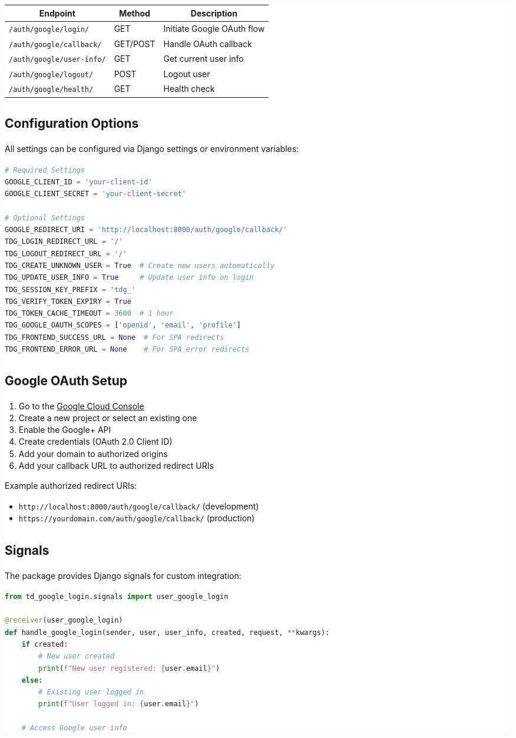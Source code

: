 | Endpoint | Method | Description |
|----------|--------|-------------|
| `/auth/google/login/` | GET | Initiate Google OAuth flow |
| `/auth/google/callback/` | GET/POST | Handle OAuth callback |
| `/auth/google/user-info/` | GET | Get current user info |
| `/auth/google/logout/` | POST | Logout user |
| `/auth/google/health/` | GET | Health check |

## Configuration Options

All settings can be configured via Django settings or environment variables:

```python
# Required Settings
GOOGLE_CLIENT_ID = 'your-client-id'
GOOGLE_CLIENT_SECRET = 'your-client-secret'

# Optional Settings
GOOGLE_REDIRECT_URI = 'http://localhost:8000/auth/google/callback/'
TDG_LOGIN_REDIRECT_URL = '/'
TDG_LOGOUT_REDIRECT_URL = '/'
TDG_CREATE_UNKNOWN_USER = True  # Create new users automatically
TDG_UPDATE_USER_INFO = True     # Update user info on login
TDG_SESSION_KEY_PREFIX = 'tdg_'
TDG_VERIFY_TOKEN_EXPIRY = True
TDG_TOKEN_CACHE_TIMEOUT = 3600  # 1 hour
TDG_GOOGLE_OAUTH_SCOPES = ['openid', 'email', 'profile']
TDG_FRONTEND_SUCCESS_URL = None  # For SPA redirects
TDG_FRONTEND_ERROR_URL = None    # For SPA error redirects
```

## Google OAuth Setup

1. Go to the [Google Cloud Console](https://console.cloud.google.com/)
2. Create a new project or select an existing one
3. Enable the Google+ API
4. Create credentials (OAuth 2.0 Client ID)
5. Add your domain to authorized origins
6. Add your callback URL to authorized redirect URIs

Example authorized redirect URIs:
- `http://localhost:8000/auth/google/callback/` (development)
- `https://yourdomain.com/auth/google/callback/` (production)

## Signals

The package provides Django signals for custom integration:

```python
from td_google_login.signals import user_google_login

@receiver(user_google_login)
def handle_google_login(sender, user, user_info, created, request, **kwargs):
    if created:
        # New user created
        print(f"New user registered: {user.email}")
    else:
        # Existing user logged in
        print(f"User logged in: {user.email}")
    
    # Access Google user info
```
